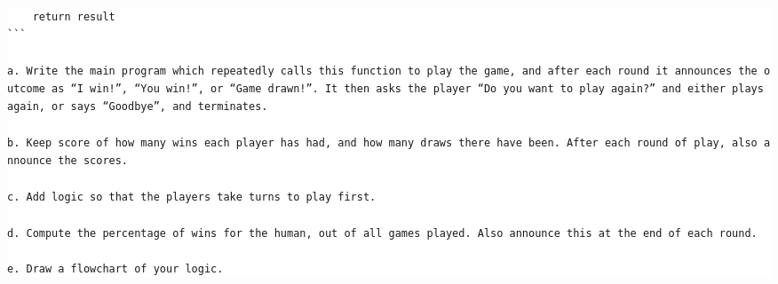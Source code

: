         return result
    ```

    a. Write the main program which repeatedly calls this function to play the game, and after each round it announces the outcome as “I win!”, “You win!”, or “Game drawn!”. It then asks the player “Do you want to play again?” and either plays again, or says “Goodbye”, and terminates.

    b. Keep score of how many wins each player has had, and how many draws there have been. After each round of play, also announce the scores.

    c. Add logic so that the players take turns to play first.

    d. Compute the percentage of wins for the human, out of all games played. Also announce this at the end of each round.

    e. Draw a flowchart of your logic.